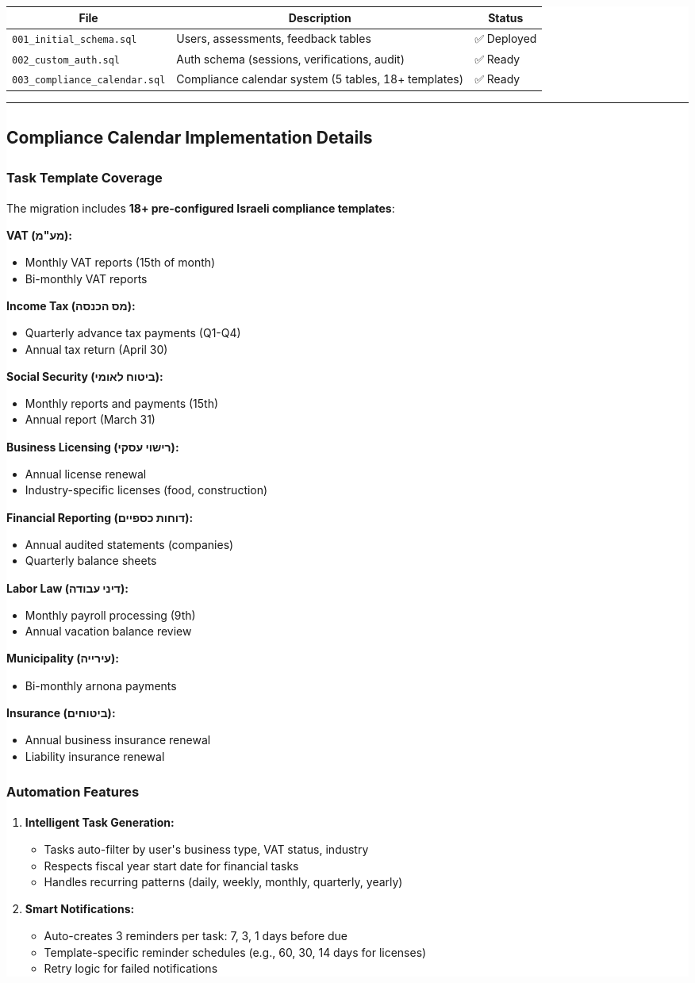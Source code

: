 | File | Description | Status |
|------|-------------|--------|
| `001_initial_schema.sql` | Users, assessments, feedback tables | ✅ Deployed |
| `002_custom_auth.sql` | Auth schema (sessions, verifications, audit) | ✅ Ready |
| `003_compliance_calendar.sql` | Compliance calendar system (5 tables, 18+ templates) | ✅ Ready |

---

## Compliance Calendar Implementation Details

### Task Template Coverage

The migration includes **18+ pre-configured Israeli compliance templates**:

**VAT (מע"מ):**
- Monthly VAT reports (15th of month)
- Bi-monthly VAT reports

**Income Tax (מס הכנסה):**
- Quarterly advance tax payments (Q1-Q4)
- Annual tax return (April 30)

**Social Security (ביטוח לאומי):**
- Monthly reports and payments (15th)
- Annual report (March 31)

**Business Licensing (רישוי עסקי):**
- Annual license renewal
- Industry-specific licenses (food, construction)

**Financial Reporting (דוחות כספיים):**
- Annual audited statements (companies)
- Quarterly balance sheets

**Labor Law (דיני עבודה):**
- Monthly payroll processing (9th)
- Annual vacation balance review

**Municipality (עירייה):**
- Bi-monthly arnona payments

**Insurance (ביטוחים):**
- Annual business insurance renewal
- Liability insurance renewal

### Automation Features

1. **Intelligent Task Generation:**
   - Tasks auto-filter by user's business type, VAT status, industry
   - Respects fiscal year start date for financial tasks
   - Handles recurring patterns (daily, weekly, monthly, quarterly, yearly)

2. **Smart Notifications:**
   - Auto-creates 3 reminders per task: 7, 3, 1 days before due
   - Template-specific reminder schedules (e.g., 60, 30, 14 days for licenses)
   - Retry logic for failed notifications
